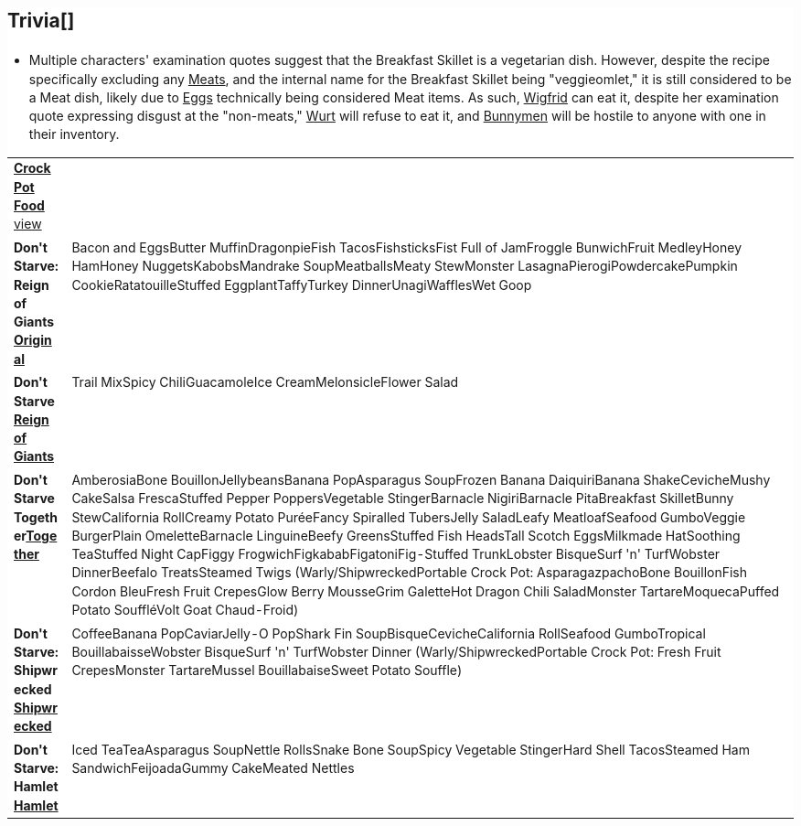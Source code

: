 ## Trivia[]

* Multiple characters' examination quotes suggest that the Breakfast Skillet is a vegetarian dish. However, despite the recipe specifically excluding any [Meats](/wiki/Meats "Meats"), and the internal name for the Breakfast Skillet being "veggieomlet," it is still considered to be a Meat dish, likely due to [Eggs](/wiki/Eggs "Eggs") technically being considered Meat items. As such, [Wigfrid](/wiki/Wigfrid "Wigfrid") can eat it, despite her examination quote expressing disgust at the "non-meats," [Wurt](/wiki/Wurt "Wurt") will refuse to eat it, and [Bunnymen](/wiki/Bunnyman "Bunnyman") will be hostile to anyone with one in their inventory.

|  |  |
| --- | --- |
| **[Crock Pot](/wiki/Crock_Pot "Crock Pot") [Food](/wiki/Food/Table "Food/Table")** [view](/wiki/Template:Crock_Pot_Food "Template:Crock Pot Food") | |
| **Don't Starve: Reign of Giants[Original](/wiki/Don%27t_Starve "Don't Starve")** | Bacon and EggsButter MuffinDragonpieFish TacosFishsticksFist Full of JamFroggle BunwichFruit MedleyHoney HamHoney NuggetsKabobsMandrake SoupMeatballsMeaty StewMonster LasagnaPierogiPowdercakePumpkin CookieRatatouilleStuffed EggplantTaffyTurkey DinnerUnagiWafflesWet Goop |
| **Don't Starve[Reign of Giants](/wiki/Don%27t_Starve:_Reign_of_Giants "Don't Starve: Reign of Giants")** | Trail MixSpicy ChiliGuacamoleIce CreamMelonsicleFlower Salad |
| **Don't Starve Together[Together](/wiki/Don%27t_Starve_Together "Don't Starve Together")** | AmberosiaBone BouillonJellybeansBanana PopAsparagus SoupFrozen Banana DaiquiriBanana ShakeCevicheMushy CakeSalsa FrescaStuffed Pepper PoppersVegetable StingerBarnacle NigiriBarnacle PitaBreakfast SkilletBunny StewCalifornia RollCreamy Potato PuréeFancy Spiralled TubersJelly SaladLeafy MeatloafSeafood GumboVeggie BurgerPlain OmeletteBarnacle LinguineBeefy GreensStuffed Fish HeadsTall Scotch EggsMilkmade HatSoothing TeaStuffed Night CapFiggy FrogwichFigkababFigatoniFig-Stuffed TrunkLobster BisqueSurf 'n' TurfWobster DinnerBeefalo TreatsSteamed Twigs (Warly/ShipwreckedPortable Crock Pot: AsparagazpachoBone BouillonFish Cordon BleuFresh Fruit CrepesGlow Berry MousseGrim GaletteHot Dragon Chili SaladMonster TartareMoquecaPuffed Potato SouffléVolt Goat Chaud-Froid) |
| **Don't Starve: Shipwrecked[Shipwrecked](/wiki/Don%27t_Starve:_Shipwrecked "Don't Starve: Shipwrecked")** | CoffeeBanana PopCaviarJelly-O PopShark Fin SoupBisqueCevicheCalifornia RollSeafood GumboTropical BouillabaisseWobster BisqueSurf 'n' TurfWobster Dinner (Warly/ShipwreckedPortable Crock Pot: Fresh Fruit CrepesMonster TartareMussel BouillabaiseSweet Potato Souffle) |
| **Don't Starve: Hamlet[Hamlet](/wiki/Don%27t_Starve:_Hamlet "Don't Starve: Hamlet")** | Iced TeaTeaAsparagus SoupNettle RollsSnake Bone SoupSpicy Vegetable StingerHard Shell TacosSteamed Ham SandwichFeijoadaGummy CakeMeated Nettles |